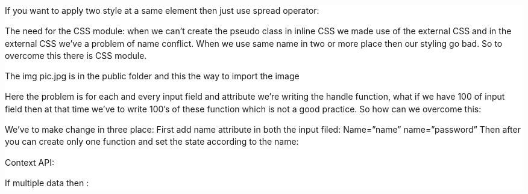 
If you want to apply two style at a same element then just use spread operator:
 

 


 
The need for the CSS module: when we can’t create the pseudo class in inline CSS we made use of the external CSS and in the external CSS we’ve a problem of name conflict. When we use same name in two or more place then our styling go bad. So to overcome this there is CSS module.
 
 

 
 

 

 

 

 
 
The img pic.jpg is in the public folder and this the way to import the image
 

 

 

 
  
 
 
Here the problem is for each and every input field and attribute we’re writing the handle function, what if we have 100 of input field then at that time we’ve to write 100’s of these function which is not a good practice. So how can we overcome this:

We’ve to make change in three place:
First add name attribute in both the input filed:
Name=”name” name=”password”
Then after you can create only one function and set the state according to the name:
 

 

 

 

 
 
  
 
 

 





 

 
 

Context API:
 
  
 
 
   

 

 
 

If multiple data then :
 